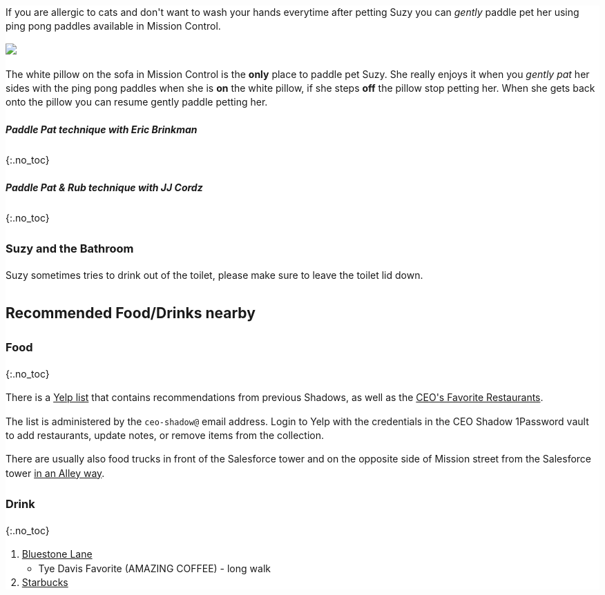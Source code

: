 If you are allergic to cats and don't want to wash your hands everytime after petting Suzy you can *gently* paddle pet her using ping pong paddles available in Mission Control.

![](/images/handbook/suzypetpillow.jpg)

The white pillow on the sofa in Mission Control is the **only** place to paddle pet Suzy. She really enjoys it when you *gently pat* her sides with the ping pong paddles when she is **on** the white pillow, if she steps **off** the pillow stop petting her. When she gets back onto the pillow you can resume gently paddle petting her.


##### Paddle Pat technique with Eric Brinkman
{:.no_toc}
<figure class="video_container">
  <iframe src="https://www.youtube.com/embed/vf-uEPweMUg" frameborder="0" allowfullscreen="true"> </iframe>
</figure>


##### Paddle Pat & Rub technique with JJ Cordz
{:.no_toc}
<figure class="video_container">
  <iframe src="https://www.youtube.com/embed/KLWQH0EDtcg" frameborder="0" allowfullscreen="true"> </iframe>
</figure>

### Suzy and the Bathroom 

Suzy sometimes tries to drink out of the toilet, please make sure to leave the toilet lid down. 

## Recommended Food/Drinks nearby

### Food
{:.no_toc}

There is a [Yelp list](https://www.yelp.com/collection/sVnYVUU_npZzJ6h9koBbxw) that contains recommendations from previous Shadows, as well as the [CEO's Favorite Restaurants](/handbook/ceo/#favorite-restaurants).

The list is administered by the `ceo-shadow@` email address. Login to Yelp with the credentials in the CEO Shadow 1Password vault to add restaurants, update notes, or remove items from the collection.

There are usually also food trucks in front of the Salesforce tower and on the opposite side of Mission street from the Salesforce tower [in an Alley way](https://goo.gl/maps/oSJMfJ26QerGVPqPA).

### Drink
{:.no_toc}

1. [Bluestone Lane](https://www.google.com/maps/place/Bluestone+Lane/@37.7900021,-122.4031358,16.56z/data=!4m12!1m6!3m5!1s0x8085808814a10285:0x3b8f6e4330a367d9!2sBluestone+Lane!8m2!3d37.7878896!4d-122.4028954!3m4!1s0x8085808814a10285:0x3b8f6e4330a367d9!8m2!3d37.7878896!4d-122.4028954)
    * Tye Davis Favorite (AMAZING COFFEE) - long walk
1. [Starbucks](https://www.google.com/maps/place/Starbucks/@37.7899941,-122.3977364,18.43z/data=!4m12!1m6!3m5!1s0x8085808814a10285:0x3b8f6e4330a367d9!2sBluestone+Lane!8m2!3d37.7878896!4d-122.4028954!3m4!1s0x80858067244672f9:0xea9a5743328af8ff!8m2!3d37.789545!4d-122.397592)
